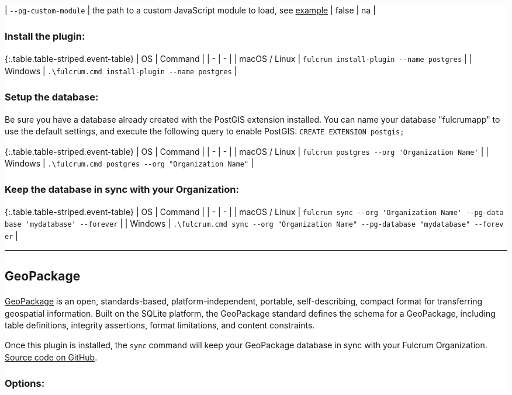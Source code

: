 | `--pg-custom-module` | the path to a custom JavaScript module to load, see [example](https://github.com/fulcrumapp/fulcrum-desktop-postgres/blob/master/example/custom-module.js) | false | na |

### Install the plugin:

{:.table.table-striped.event-table}
| OS | Command |
| - | - |
| macOS / Linux  | `fulcrum install-plugin --name postgres`  |
| Windows | `.\fulcrum.cmd install-plugin --name postgres` |

### Setup the database:

Be sure you have a database already created with the PostGIS extension installed. You can name your database "fulcrumapp" to use the default settings, and execute the following query to enable PostGIS: `CREATE EXTENSION postgis;`

{:.table.table-striped.event-table}
| OS | Command |
| - | - |
| macOS / Linux  | `fulcrum postgres --org 'Organization Name'`  |
| Windows | `.\fulcrum.cmd postgres --org "Organization Name"` |

### Keep the database in sync with your Organization:

{:.table.table-striped.event-table}
| OS | Command |
| - | - |
| macOS / Linux  | `fulcrum sync --org 'Organization Name' --pg-database 'mydatabase' --forever`  |
| Windows | `.\fulcrum.cmd sync --org "Organization Name" --pg-database "mydatabase" --forever` |

---

## GeoPackage

[GeoPackage](http://www.geopackage.org/) is an open, standards-based, platform-independent, portable, self-describing, compact format for transferring geospatial information. Built on the SQLite platform, the GeoPackage standard defines the schema for a GeoPackage, including table definitions, integrity assertions, format limitations, and content constraints.

Once this plugin is installed, the `sync` command will keep your GeoPackage database in sync with your Fulcrum Organization. [Source code on GitHub](https://github.com/fulcrumapp/fulcrum-desktop-geopackage).

### Options:
